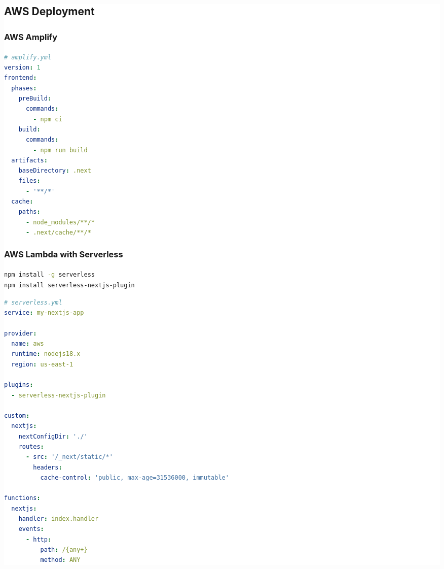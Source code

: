 ## AWS Deployment

### AWS Amplify

```yaml
# amplify.yml
version: 1
frontend:
  phases:
    preBuild:
      commands:
        - npm ci
    build:
      commands:
        - npm run build
  artifacts:
    baseDirectory: .next
    files:
      - '**/*'
  cache:
    paths:
      - node_modules/**/*
      - .next/cache/**/*
```

### AWS Lambda with Serverless

```bash
npm install -g serverless
npm install serverless-nextjs-plugin
```

```yaml
# serverless.yml
service: my-nextjs-app

provider:
  name: aws
  runtime: nodejs18.x
  region: us-east-1

plugins:
  - serverless-nextjs-plugin

custom:
  nextjs:
    nextConfigDir: './'
    routes:
      - src: '/_next/static/*'
        headers:
          cache-control: 'public, max-age=31536000, immutable'

functions:
  nextjs:
    handler: index.handler
    events:
      - http:
          path: /{any+}
          method: ANY
```
